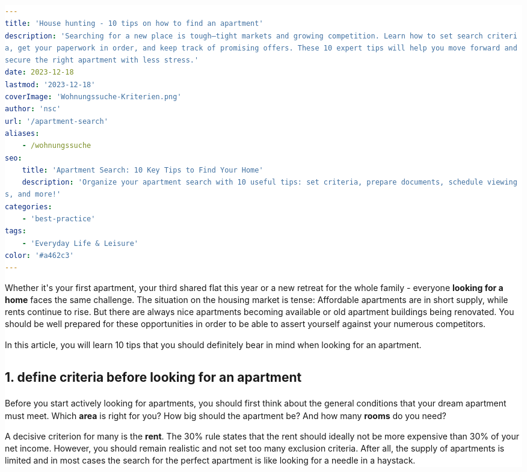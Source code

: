 ```yaml
---
title: 'House hunting - 10 tips on how to find an apartment'
description: 'Searching for a new place is tough—tight markets and growing competition. Learn how to set search criteria, get your paperwork in order, and keep track of promising offers. These 10 expert tips will help you move forward and secure the right apartment with less stress.'
date: 2023-12-18
lastmod: '2023-12-18'
coverImage: 'Wohnungssuche-Kriterien.png'
author: 'nsc'
url: '/apartment-search'
aliases:
    - /wohnungssuche
seo:
    title: 'Apartment Search: 10 Key Tips to Find Your Home'
    description: 'Organize your apartment search with 10 useful tips: set criteria, prepare documents, schedule viewings, and more!'
categories:
    - 'best-practice'
tags:
    - 'Everyday Life & Leisure'
color: '#a462c3'
---
```


Whether it's your first apartment, your third shared flat this year or a new retreat for the whole family - everyone **looking for a home** faces the same challenge. The situation on the housing market is tense: Affordable apartments are in short supply, while rents continue to rise. But there are always nice apartments becoming available or old apartment buildings being renovated. You should be well prepared for these opportunities in order to be able to assert yourself against your numerous competitors.

In this article, you will learn 10 tips that you should definitely bear in mind when looking for an apartment.

## 1\. define criteria before looking for an apartment

Before you start actively looking for apartments, you should first think about the general conditions that your dream apartment must meet. Which **area** is right for you? How big should the apartment be? And how many **rooms** do you need?

A decisive criterion for many is the **rent**. The 30% rule states that the rent should ideally not be more expensive than 30% of your net income. However, you should remain realistic and not set too many exclusion criteria. After all, the supply of apartments is limited and in most cases the search for the perfect apartment is like looking for a needle in a haystack.
